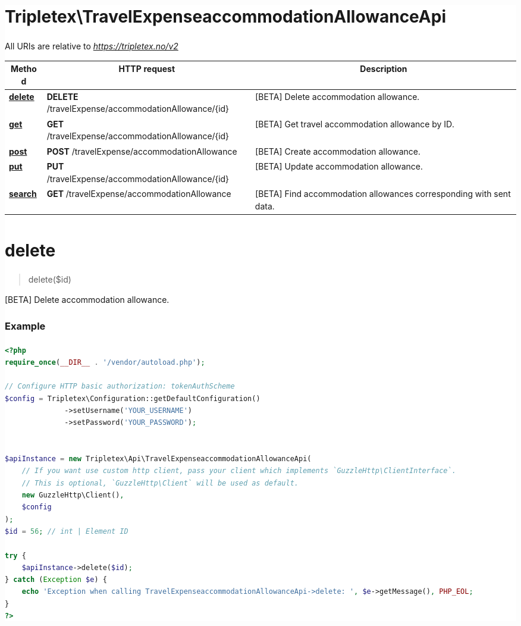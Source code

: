 # Tripletex\TravelExpenseaccommodationAllowanceApi

All URIs are relative to *https://tripletex.no/v2*

Method | HTTP request | Description
------------- | ------------- | -------------
[**delete**](TravelExpenseaccommodationAllowanceApi.md#delete) | **DELETE** /travelExpense/accommodationAllowance/{id} | [BETA] Delete accommodation allowance.
[**get**](TravelExpenseaccommodationAllowanceApi.md#get) | **GET** /travelExpense/accommodationAllowance/{id} | [BETA] Get travel accommodation allowance by ID.
[**post**](TravelExpenseaccommodationAllowanceApi.md#post) | **POST** /travelExpense/accommodationAllowance | [BETA] Create accommodation allowance.
[**put**](TravelExpenseaccommodationAllowanceApi.md#put) | **PUT** /travelExpense/accommodationAllowance/{id} | [BETA] Update accommodation allowance.
[**search**](TravelExpenseaccommodationAllowanceApi.md#search) | **GET** /travelExpense/accommodationAllowance | [BETA] Find accommodation allowances corresponding with sent data.


# **delete**
> delete($id)

[BETA] Delete accommodation allowance.



### Example
```php
<?php
require_once(__DIR__ . '/vendor/autoload.php');

// Configure HTTP basic authorization: tokenAuthScheme
$config = Tripletex\Configuration::getDefaultConfiguration()
              ->setUsername('YOUR_USERNAME')
              ->setPassword('YOUR_PASSWORD');


$apiInstance = new Tripletex\Api\TravelExpenseaccommodationAllowanceApi(
    // If you want use custom http client, pass your client which implements `GuzzleHttp\ClientInterface`.
    // This is optional, `GuzzleHttp\Client` will be used as default.
    new GuzzleHttp\Client(),
    $config
);
$id = 56; // int | Element ID

try {
    $apiInstance->delete($id);
} catch (Exception $e) {
    echo 'Exception when calling TravelExpenseaccommodationAllowanceApi->delete: ', $e->getMessage(), PHP_EOL;
}
?>
```
